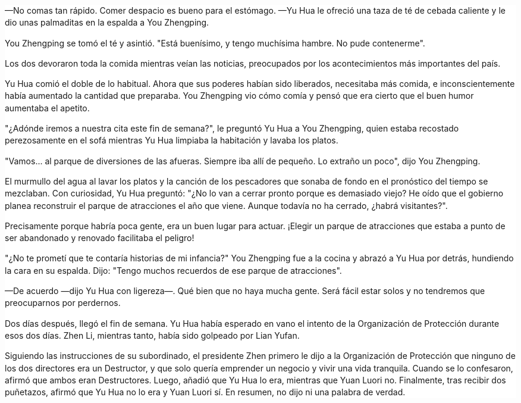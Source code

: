 

—No comas tan rápido. Comer despacio es bueno para el estómago. —Yu Hua le ofreció una taza de té de cebada caliente y le dio unas palmaditas en la espalda a You Zhengping.



You Zhengping se tomó el té y asintió. "Está buenísimo, y tengo muchísima hambre. No pude contenerme".



Los dos devoraron toda la comida mientras veían las noticias, preocupados por los acontecimientos más importantes del país.



Yu Hua comió el doble de lo habitual. Ahora que sus poderes habían sido liberados, necesitaba más comida, e inconscientemente había aumentado la cantidad que preparaba. You Zhengping vio cómo comía y pensó que era cierto que el buen humor aumentaba el apetito.



"¿Adónde iremos a nuestra cita este fin de semana?", le preguntó Yu Hua a You Zhengping, quien estaba recostado perezosamente en el sofá mientras Yu Hua limpiaba la habitación y lavaba los platos.



"Vamos... al parque de diversiones de las afueras. Siempre iba allí de pequeño. Lo extraño un poco", dijo You Zhengping.



El murmullo del agua al lavar los platos y la canción de los pescadores que sonaba de fondo en el pronóstico del tiempo se mezclaban. Con curiosidad, Yu Hua preguntó: "¿No lo van a cerrar pronto porque es demasiado viejo? He oído que el gobierno planea reconstruir el parque de atracciones el año que viene. Aunque todavía no ha cerrado, ¿habrá visitantes?".



Precisamente porque habría poca gente, era un buen lugar para actuar. ¡Elegir un parque de atracciones que estaba a punto de ser abandonado y renovado facilitaba el peligro!



"¿No te prometí que te contaría historias de mi infancia?" You Zhengping fue a la cocina y abrazó a Yu Hua por detrás, hundiendo la cara en su espalda. Dijo: "Tengo muchos recuerdos de ese parque de atracciones".



—De acuerdo —dijo Yu Hua con ligereza—. Qué bien que no haya mucha gente. Será fácil estar solos y no tendremos que preocuparnos por perdernos.



Dos días después, llegó el fin de semana. Yu Hua había esperado en vano el intento de la Organización de Protección durante esos dos días. Zhen Li, mientras tanto, había sido golpeado por Lian Yufan.



Siguiendo las instrucciones de su subordinado, el presidente Zhen primero le dijo a la Organización de Protección que ninguno de los dos directores era un Destructor, y que solo quería emprender un negocio y vivir una vida tranquila. Cuando se lo confesaron, afirmó que ambos eran Destructores. Luego, añadió que Yu Hua lo era, mientras que Yuan Luori no. Finalmente, tras recibir dos puñetazos, afirmó que Yu Hua no lo era y Yuan Luori sí. En resumen, no dijo ni una palabra de verdad.
